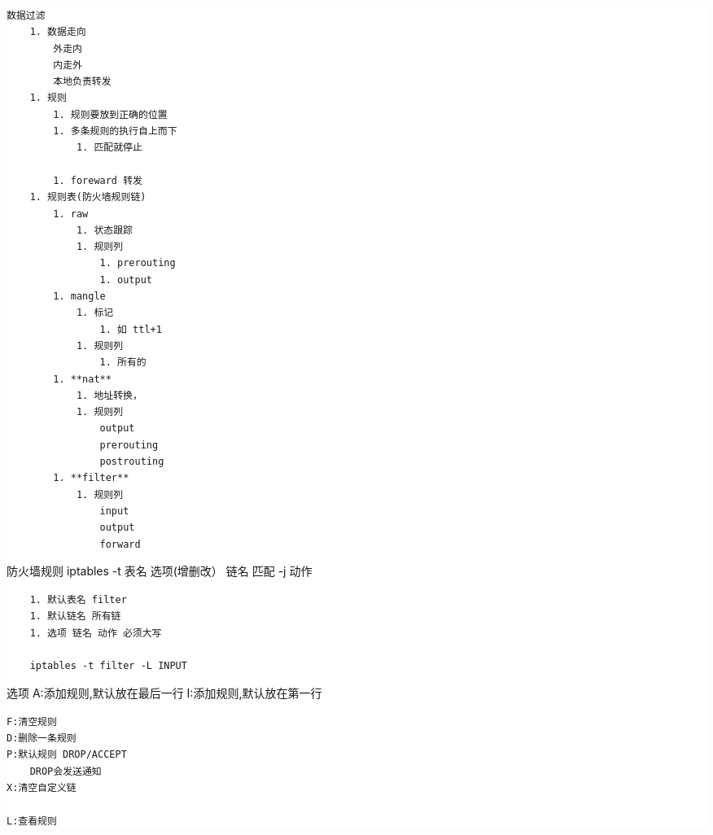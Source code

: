     数据过滤
        1. 数据走向
            外走内
            内走外
            本地负责转发
        1. 规则
            1. 规则要放到正确的位置
            1. 多条规则的执行自上而下
                1. 匹配就停止
            
            1. foreward 转发
        1. 规则表(防火墙规则链)
            1. raw
                1. 状态跟踪
                1. 规则列
                    1. prerouting
                    1. output
            1. mangle
                1. 标记
                    1. 如 ttl+1
                1. 规则列
                    1. 所有的
            1. **nat**
                1. 地址转换，
                1. 规则列
                    output
                    prerouting
                    postrouting
            1. **filter**
                1. 规则列
                    input
                    output
                    forward

防火墙规则
    iptables -t 表名 选项(增删改） 链名  匹配 -j  动作

        1. 默认表名 filter
        1. 默认链名 所有链
        1. 选项 链名 动作 必须大写

        iptables -t filter -L INPUT


选项
    A:添加规则,默认放在最后一行
    I:添加规则,默认放在第一行

    F:清空规则
    D:删除一条规则
    P:默认规则 DROP/ACCEPT
        DROP会发送通知
    X:清空自定义链
    
    L:查看规则
